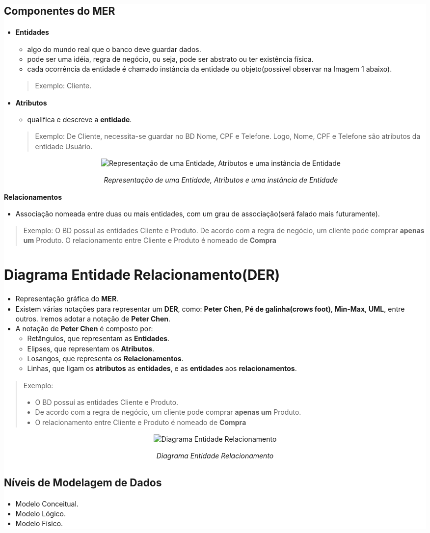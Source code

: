 ## Componentes do MER
- **Entidades**
  - algo do mundo real que o banco deve guardar dados.
  - pode ser uma idéia, regra de negócio, ou seja, pode ser abstrato ou ter existência física.
  - cada ocorrência da entidade é chamado instância da entidade ou objeto(possível observar na Imagem 1 abaixo).
  > Exemplo: Cliente.

- **Atributos**
  - qualifica e descreve a **entidade**.
  > Exemplo: De Cliente, necessita-se guardar no BD Nome, CPF e Telefone. Logo, Nome, CPF e Telefone são atributos da entidade Usuário.
  <p align="center">
    <img src="https://ik.imagekit.io/xfddek6eqk/DER_XjUjKj2EU.png" alt="Representação de uma Entidade, Atributos e uma instância de Entidade"/>
    
  </p>
  <p align="center"><i>Representação de uma Entidade, Atributos e uma instância de Entidade</i></p>


**Relacionamentos**
  - Associação nomeada entre duas ou mais entidades, com um grau de associação(será falado mais futuramente).
  > Exemplo:
  > O BD possuí as entidades Cliente e Produto.
  > De acordo com a regra de negócio, um cliente pode comprar **apenas um** Produto.
  > O relacionamento entre Cliente e Produto é nomeado de **Compra**

# Diagrama Entidade Relacionamento(DER)
- Representação gráfica do **MER**.
- Existem várias notações para representar um **DER**, como: **Peter Chen**, **Pé de galinha(crows foot)**, **Min-Max**, **UML**, entre outros. Iremos adotar a notação de **Peter Chen**.
- A notação de **Peter Chen** é composto por:
  - Retângulos, que representam as **Entidades**.
  - Elipses, que representam os **Atributos**.
  - Losangos, que representa os **Relacionamentos**.
  - Linhas, que ligam os **atributos** as **entidades**, e as **entidades** aos **relacionamentos**.
> Exemplo:
> - O BD possuí as entidades Cliente e Produto.
> - De acordo com a regra de negócio, um cliente pode comprar **apenas um** Produto.
> - O relacionamento entre Cliente e Produto é nomeado de **Compra**
<p align="center">
  <img src="https://ik.imagekit.io/xfddek6eqk/Diagrama_Entidade_Relacionamento_MAxsoRRXx.png" 
  alt="Diagrama Entidade Relacionamento"
  />
</p>
<p align="center"><i>Diagrama Entidade Relacionamento</i></p>

## Níveis de Modelagem de Dados
- Modelo Conceitual.
- Modelo Lógico.
- Modelo Físico.
